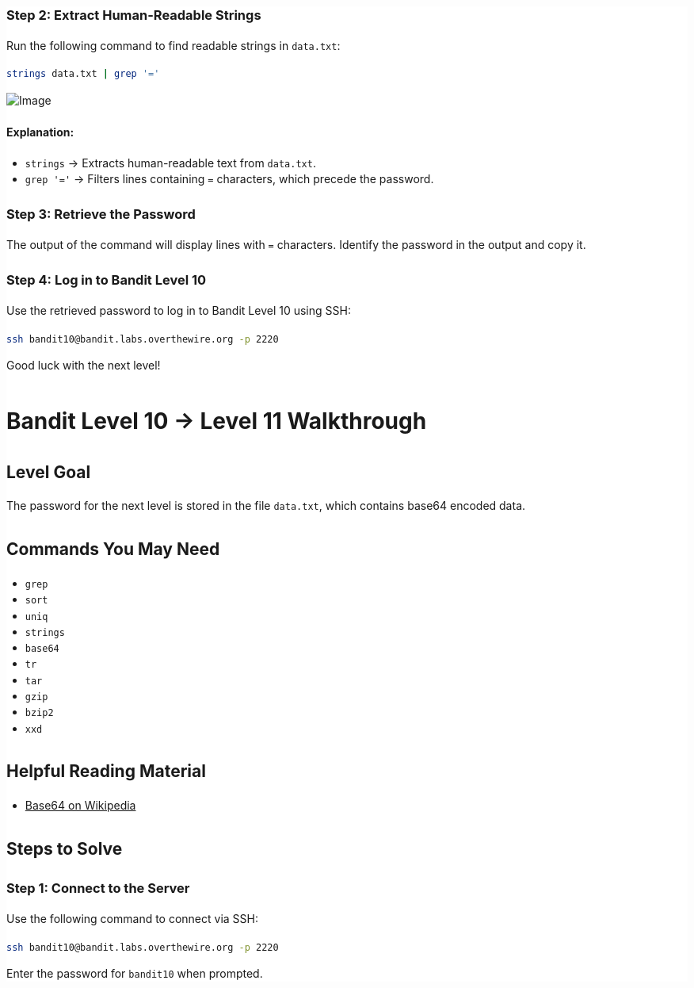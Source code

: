 ### Step 2: Extract Human-Readable Strings
Run the following command to find readable strings in `data.txt`:
```bash
strings data.txt | grep '='
```
![Image](https://github.com/user-attachments/assets/f58ec8c4-a3b5-4d86-8834-82cdf15b478d)

#### Explanation:
- `strings` → Extracts human-readable text from `data.txt`.
- `grep '='` → Filters lines containing `=` characters, which precede the password.

### Step 3: Retrieve the Password
The output of the command will display lines with `=` characters. Identify the password in the output and copy it.

### Step 4: Log in to Bandit Level 10
Use the retrieved password to log in to Bandit Level 10 using SSH:
```bash
ssh bandit10@bandit.labs.overthewire.org -p 2220
```

Good luck with the next level!

# Bandit Level 10 → Level 11 Walkthrough

## Level Goal
The password for the next level is stored in the file `data.txt`, which contains base64 encoded data.

## Commands You May Need
- `grep`
- `sort`
- `uniq`
- `strings`
- `base64`
- `tr`
- `tar`
- `gzip`
- `bzip2`
- `xxd`

## Helpful Reading Material
- [Base64 on Wikipedia](https://en.wikipedia.org/wiki/Base64)

## Steps to Solve

### Step 1: Connect to the Server
Use the following command to connect via SSH:
```bash
ssh bandit10@bandit.labs.overthewire.org -p 2220
```
Enter the password for `bandit10` when prompted.
